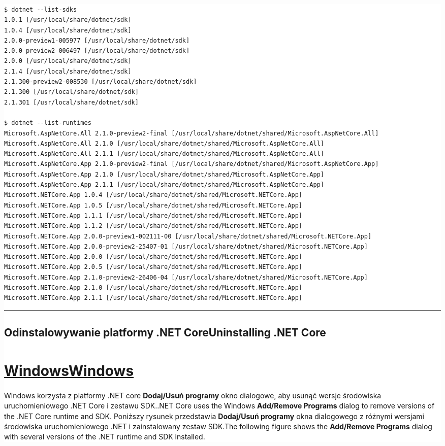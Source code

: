```console
$ dotnet --list-sdks
1.0.1 [/usr/local/share/dotnet/sdk]
1.0.4 [/usr/local/share/dotnet/sdk]
2.0.0-preview1-005977 [/usr/local/share/dotnet/sdk]
2.0.0-preview2-006497 [/usr/local/share/dotnet/sdk]
2.0.0 [/usr/local/share/dotnet/sdk]
2.1.4 [/usr/local/share/dotnet/sdk]
2.1.300-preview2-008530 [/usr/local/share/dotnet/sdk]
2.1.300 [/usr/local/share/dotnet/sdk]
2.1.301 [/usr/local/share/dotnet/sdk]

$ dotnet --list-runtimes
Microsoft.AspNetCore.All 2.1.0-preview2-final [/usr/local/share/dotnet/shared/Microsoft.AspNetCore.All]
Microsoft.AspNetCore.All 2.1.0 [/usr/local/share/dotnet/shared/Microsoft.AspNetCore.All]
Microsoft.AspNetCore.All 2.1.1 [/usr/local/share/dotnet/shared/Microsoft.AspNetCore.All]
Microsoft.AspNetCore.App 2.1.0-preview2-final [/usr/local/share/dotnet/shared/Microsoft.AspNetCore.App]
Microsoft.AspNetCore.App 2.1.0 [/usr/local/share/dotnet/shared/Microsoft.AspNetCore.App]
Microsoft.AspNetCore.App 2.1.1 [/usr/local/share/dotnet/shared/Microsoft.AspNetCore.App]
Microsoft.NETCore.App 1.0.4 [/usr/local/share/dotnet/shared/Microsoft.NETCore.App]
Microsoft.NETCore.App 1.0.5 [/usr/local/share/dotnet/shared/Microsoft.NETCore.App]
Microsoft.NETCore.App 1.1.1 [/usr/local/share/dotnet/shared/Microsoft.NETCore.App]
Microsoft.NETCore.App 1.1.2 [/usr/local/share/dotnet/shared/Microsoft.NETCore.App]
Microsoft.NETCore.App 2.0.0-preview1-002111-00 [/usr/local/share/dotnet/shared/Microsoft.NETCore.App]
Microsoft.NETCore.App 2.0.0-preview2-25407-01 [/usr/local/share/dotnet/shared/Microsoft.NETCore.App]
Microsoft.NETCore.App 2.0.0 [/usr/local/share/dotnet/shared/Microsoft.NETCore.App]
Microsoft.NETCore.App 2.0.5 [/usr/local/share/dotnet/shared/Microsoft.NETCore.App]
Microsoft.NETCore.App 2.1.0-preview2-26406-04 [/usr/local/share/dotnet/shared/Microsoft.NETCore.App]
Microsoft.NETCore.App 2.1.0 [/usr/local/share/dotnet/shared/Microsoft.NETCore.App]
Microsoft.NETCore.App 2.1.1 [/usr/local/share/dotnet/shared/Microsoft.NETCore.App]
```

***

## <a name="uninstalling-net-core"></a><span data-ttu-id="18d47-121">Odinstalowywanie platformy .NET Core</span><span class="sxs-lookup"><span data-stu-id="18d47-121">Uninstalling .NET Core</span></span>

# <a name="windowstabwindows"></a>[<span data-ttu-id="18d47-122">Windows</span><span class="sxs-lookup"><span data-stu-id="18d47-122">Windows</span></span>](#tab/windows)

<span data-ttu-id="18d47-123">Windows korzysta z platformy .NET core **Dodaj/Usuń programy** okno dialogowe, aby usunąć wersje środowiska uruchomieniowego .NET Core i zestawu SDK.</span><span class="sxs-lookup"><span data-stu-id="18d47-123">.NET Core uses the Windows **Add/Remove Programs** dialog to remove versions of the .NET Core runtime and SDK.</span></span> <span data-ttu-id="18d47-124">Poniższy rysunek przedstawia **Dodaj/Usuń programy** okna dialogowego z różnymi wersjami środowiska uruchomieniowego .NET i zainstalowany zestaw SDK.</span><span class="sxs-lookup"><span data-stu-id="18d47-124">The following figure shows the **Add/Remove Programs** dialog with several versions of the .NET runtime and SDK installed.</span></span>
